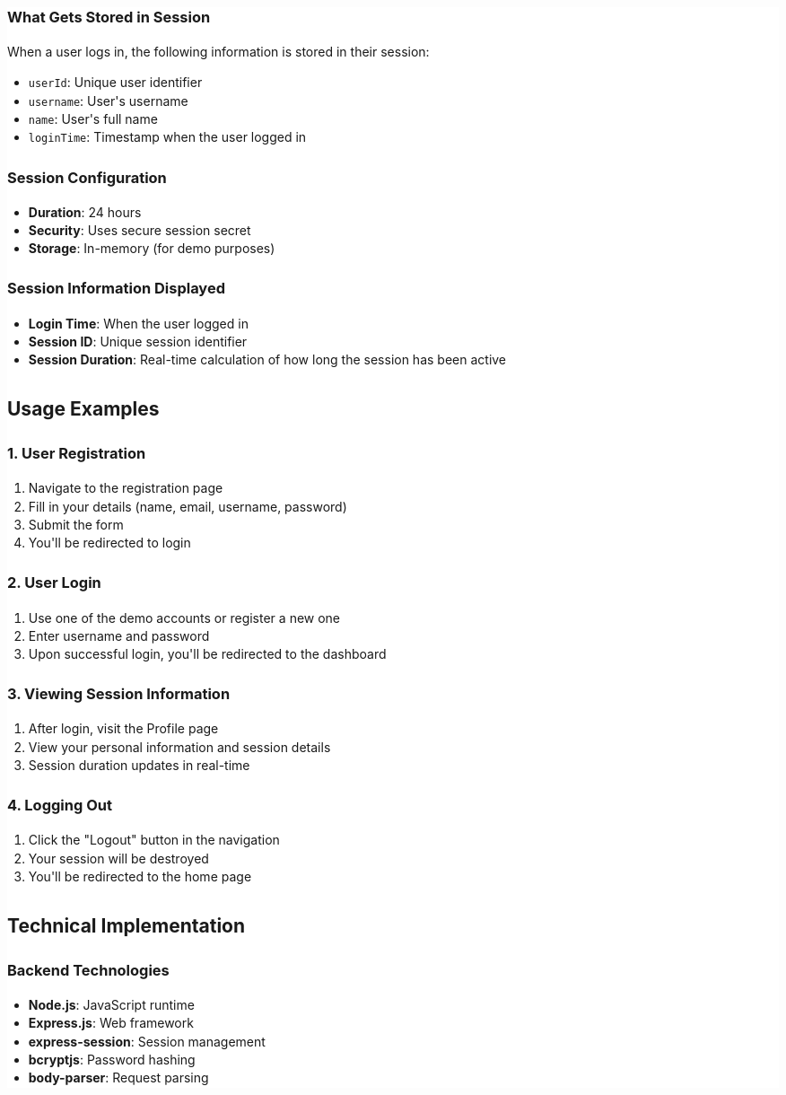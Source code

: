 ### What Gets Stored in Session
When a user logs in, the following information is stored in their session:
- `userId`: Unique user identifier
- `username`: User's username
- `name`: User's full name
- `loginTime`: Timestamp when the user logged in

### Session Configuration
- **Duration**: 24 hours
- **Security**: Uses secure session secret
- **Storage**: In-memory (for demo purposes)

### Session Information Displayed
- **Login Time**: When the user logged in
- **Session ID**: Unique session identifier
- **Session Duration**: Real-time calculation of how long the session has been active

## Usage Examples

### 1. User Registration
1. Navigate to the registration page
2. Fill in your details (name, email, username, password)
3. Submit the form
4. You'll be redirected to login

### 2. User Login
1. Use one of the demo accounts or register a new one
2. Enter username and password
3. Upon successful login, you'll be redirected to the dashboard

### 3. Viewing Session Information
1. After login, visit the Profile page
2. View your personal information and session details
3. Session duration updates in real-time

### 4. Logging Out
1. Click the "Logout" button in the navigation
2. Your session will be destroyed
3. You'll be redirected to the home page

## Technical Implementation

### Backend Technologies
- **Node.js**: JavaScript runtime
- **Express.js**: Web framework
- **express-session**: Session management
- **bcryptjs**: Password hashing
- **body-parser**: Request parsing
